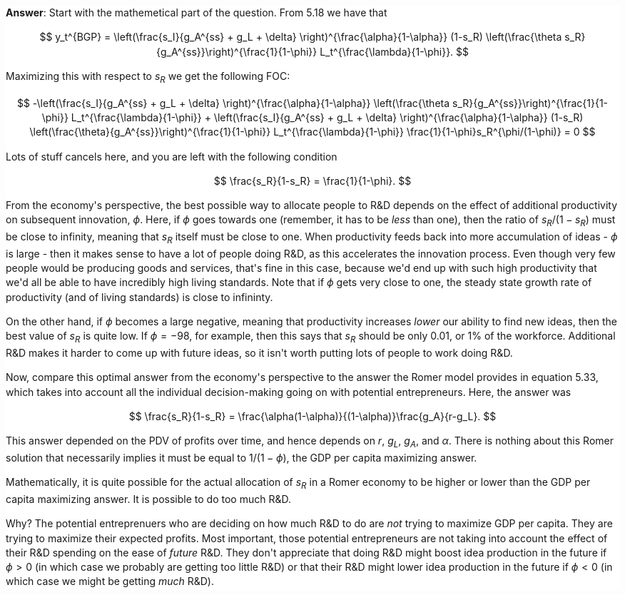 **Answer**: Start with the mathemetical part of the question. From 5.18 we have that

$$
y_t^{BGP} = \left(\frac{s_I}{g_A^{ss} + g_L + \delta} \right)^{\frac{\alpha}{1-\alpha}} (1-s_R) \left(\frac{\theta s_R}{g_A^{ss}}\right)^{\frac{1}{1-\phi}} L_t^{\frac{\lambda}{1-\phi}}.
$$

Maximizing this with respect to $s_R$ we get the following FOC:

$$
-\left(\frac{s_I}{g_A^{ss} + g_L + \delta} \right)^{\frac{\alpha}{1-\alpha}} \left(\frac{\theta s_R}{g_A^{ss}}\right)^{\frac{1}{1-\phi}} L_t^{\frac{\lambda}{1-\phi}} + \left(\frac{s_I}{g_A^{ss} + g_L + \delta} \right)^{\frac{\alpha}{1-\alpha}} (1-s_R) \left(\frac{\theta}{g_A^{ss}}\right)^{\frac{1}{1-\phi}} L_t^{\frac{\lambda}{1-\phi}} \frac{1}{1-\phi}s_R^{\phi/(1-\phi)} = 0
$$

Lots of stuff cancels here, and you are left with the following condition

$$
\frac{s_R}{1-s_R} = \frac{1}{1-\phi}.
$$

From the economy's perspective, the best possible way to allocate people to R&D depends on the effect of additional productivity on subsequent innovation, $\phi$. Here, if $\phi$ goes towards one (remember, it has to be *less* than one), then the ratio of $s_R/(1-s_R)$ must be close to infinity, meaning that $s_R$ itself must be close to one. When productivity feeds back into more accumulation of ideas - $\phi$ is large - then it makes sense to have a lot of people doing R&D, as this accelerates the innovation process. Even though very few people would be producing goods and services, that's fine in this case, because we'd end up with such high productivity that we'd all be able to have incredibly high living standards. Note that if $\phi$ gets very close to one, the steady state growth rate of productivity (and of living standards) is close to infininty. 

On the other hand, if $\phi$ becomes a large negative, meaning that productivity increases *lower* our ability to find new ideas, then the best value of $s_R$ is quite low. If $\phi = -98$, for example, then this says that $s_R$ should be only 0.01, or 1% of the workforce. Additional R&D makes it harder to come up with future ideas, so it isn't worth putting lots of people to work doing R&D.

Now, compare this optimal answer from the economy's perspective to the answer the Romer model provides in equation 5.33, which takes into account all the individual decision-making going on with potential entrepreneurs. Here, the answer was

$$
\frac{s_R}{1-s_R} = \frac{\alpha(1-\alpha)}{(1-\alpha)}\frac{g_A}{r-g_L}.
$$

This answer depended on the PDV of profits over time, and hence depends on $r$, $g_L$, $g_A$, and $\alpha$. There is nothing about this Romer solution that necessarily implies it must be equal to $1/(1-\phi)$, the GDP per capita maximizing answer. 

Mathematically, it is quite possible for the actual allocation of $s_R$ in a Romer economy to be higher or lower than the GDP per capita maximizing answer. It is possible to do too much R&D. 

Why? The potential entreprenuers who are deciding on how much R&D to do are *not* trying to maximize GDP per capita. They are trying to maximize their expected profits. Most important, those potential entrepreneurs are not taking into account the effect of their R&D spending on the ease of *future* R&D. They don't appreciate that doing R&D might boost idea production in the future if $\phi>0$ (in which case we probably are getting too little R&D) or that their R&D might lower idea production in the future if $\phi<0$ (in which case we might be getting *much* R&D). 
